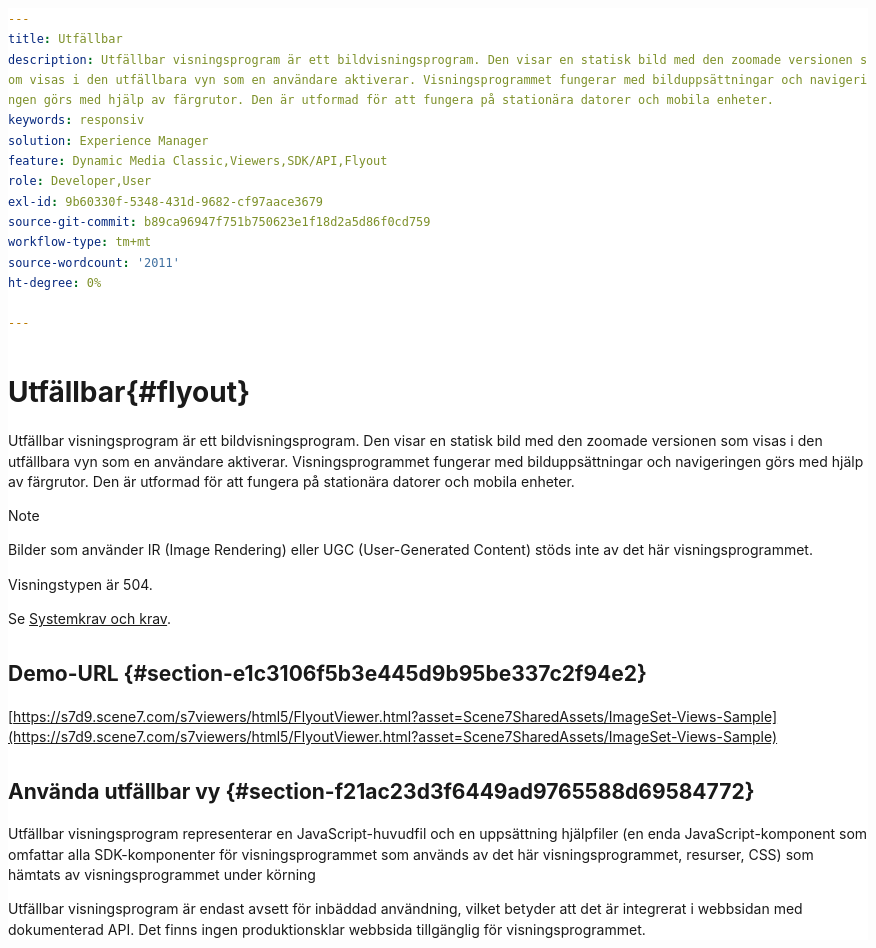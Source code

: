 ```yaml
---
title: Utfällbar
description: Utfällbar visningsprogram är ett bildvisningsprogram. Den visar en statisk bild med den zoomade versionen som visas i den utfällbara vyn som en användare aktiverar. Visningsprogrammet fungerar med bilduppsättningar och navigeringen görs med hjälp av färgrutor. Den är utformad för att fungera på stationära datorer och mobila enheter.
keywords: responsiv
solution: Experience Manager
feature: Dynamic Media Classic,Viewers,SDK/API,Flyout
role: Developer,User
exl-id: 9b60330f-5348-431d-9682-cf97aace3679
source-git-commit: b89ca96947f751b750623e1f18d2a5d86f0cd759
workflow-type: tm+mt
source-wordcount: '2011'
ht-degree: 0%

---
```


# Utfällbar{#flyout}

Utfällbar visningsprogram är ett bildvisningsprogram. Den visar en statisk bild med den zoomade versionen som visas i den utfällbara vyn som en användare aktiverar. Visningsprogrammet fungerar med bilduppsättningar och navigeringen görs med hjälp av färgrutor. Den är utformad för att fungera på stationära datorer och mobila enheter.

>[!NOTE]
>
>Bilder som använder IR (Image Rendering) eller UGC (User-Generated Content) stöds inte av det här visningsprogrammet.

Visningstypen är 504.

Se [Systemkrav och krav](../../c-system-requirements-and-prerequisites.md#concept-9282e5b777de42cdaf72ef7ebd646842).

## Demo-URL {#section-e1c3106f5b3e445d9b95be337c2f94e2}

[https://s7d9.scene7.com/s7viewers/html5/FlyoutViewer.html?asset=Scene7SharedAssets/ImageSet-Views-Sample](https://s7d9.scene7.com/s7viewers/html5/FlyoutViewer.html?asset=Scene7SharedAssets/ImageSet-Views-Sample)

## Använda utfällbar vy {#section-f21ac23d3f6449ad9765588d69584772}

Utfällbar visningsprogram representerar en JavaScript-huvudfil och en uppsättning hjälpfiler (en enda JavaScript-komponent som omfattar alla SDK-komponenter för visningsprogrammet som används av det här visningsprogrammet, resurser, CSS) som hämtats av visningsprogrammet under körning

Utfällbar visningsprogram är endast avsett för inbäddad användning, vilket betyder att det är integrerat i webbsidan med dokumenterad API. Det finns ingen produktionsklar webbsida tillgänglig för visningsprogrammet.
